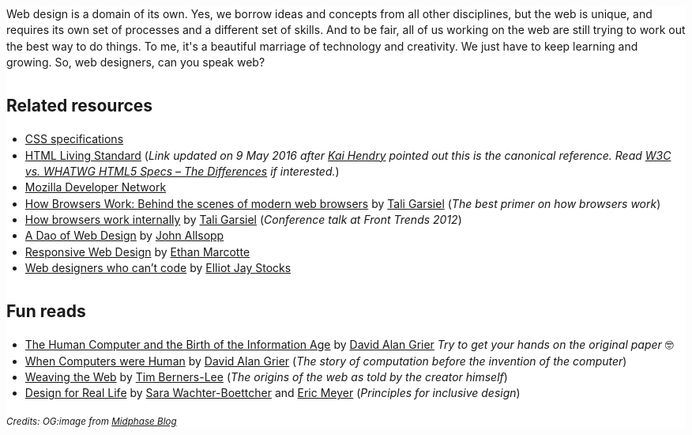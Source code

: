 Web design is a domain of its own. Yes, we borrow ideas and concepts from all other disciplines, but the web is unique, and requires its own set of processes and a different set of skills. And to be fair, all of us working on the web are still trying to work out the best way to do things. To me, it's a beautiful marriage of technology and creativity. We just have to keep learning and growing. So, web designers, can you speak web?

## Related resources

<ul>
  <li class="no-margin"><a href="https://www.w3.org/Style/CSS/specs.en.html">CSS specifications</a></li>
  <li class="no-margin"><a href="https://html.spec.whatwg.org/">HTML Living Standard</a> (<em>Link updated on 9 May 2016 after <a href="http://hendry.iki.fi/">Kai Hendry</a> pointed out this is the canonical reference. Read <a href="http://developer.telerik.com/featured/w3c-vs-whatwg-html5-specs-differences-documented/">W3C vs. WHATWG HTML5 Specs – The Differences</a> if interested.</em>)</li>
  <li class="no-margin"><a href="https://developer.mozilla.org/en-US/">Mozilla Developer Network</a></li>
  <li class="no-margin"><a href="http://www.html5rocks.com/en/tutorials/internals/howbrowserswork/">How Browsers Work: Behind the scenes of modern web browsers</a> by <a href="http://taligarsiel.com/">Tali Garsiel</a> (<em>The best primer on how browsers work</em>)</li>
  <li class="no-margin"><a href="https://www.dailymotion.com/video/x3qs3lz">How browsers work internally</a> by <a href="http://taligarsiel.com/">Tali Garsiel</a> (<em>Conference talk at Front Trends 2012</em>)</li>
  <li class="no-margin"><a href="http://alistapart.com/article/dao">A Dao of Web Design</a> by <a href="http://www.johnfallsopp.com/">John Allsopp</a></li>
  <li class="no-margin"><a href="http://alistapart.com/article/responsive-web-design">Responsive Web Design</a> by <a href="http://ethanmarcotte.com/">Ethan Marcotte</a></li>
  <li><a href="http://www.elliotjaystocks.com/blog/web-designers-who-cant-code/">Web designers who can’t code</a> by <a href="http://www.elliotjaystocks.com/">Elliot Jay Stocks</a></li>
</ul>

## Fun reads

<ul>
  <li class="no-margin"><a href="https://web.archive.org/web/20160308120551/http://www.philsoc.org/2001Spring/2132transcript.html">The Human Computer and the Birth of the Information Age</a> by <a href="http://www.dagrier.net/">David Alan Grier</a> <em>Try to get your hands on the original paper</em> <span class="emoji" role="img" tabindex="0" aria-label="nerd face">&#x1F913;</span></li>
  <li class="no-margin"><a href="http://press.princeton.edu/titles/7999.html">When Computers were Human</a> by <a href="http://www.dagrier.net/">David Alan Grier</a> (<em>The story of computation before the invention of the computer</em>)</li>
  <li class="no-margin"><a href="https://www.w3.org/People/Berners-Lee/Weaving/Overview.html">Weaving the Web</a> by <a href="https://www.w3.org/People/Berners-Lee/">Tim Berners-Lee</a> (<em>The origins of the web as told by the creator himself</em>)</li>
  <li><a href="https://abookapart.com/products/design-for-real-life">Design for Real Life</a> by <a href="https://www.sarawb.com/">Sara Wachter-Boettcher</a> and <a href="http://meyerweb.com/">Eric Meyer</a> (<em>Principles for inclusive design</em>)</li>
</ul>

<em><small>Credits: OG:image from <a href="https://www.midphase.com/blog/can-technology-change-the-way-we-speak/">Midphase Blog</a></small></em>
